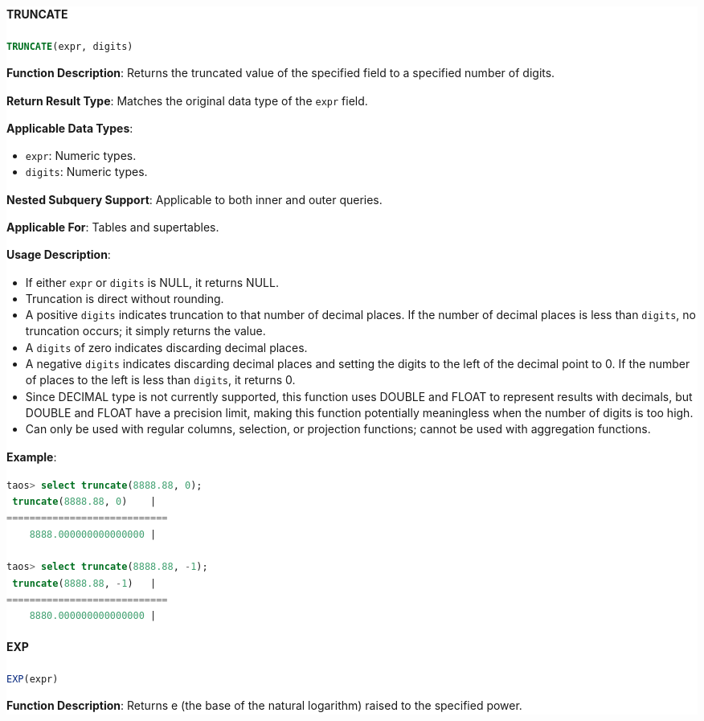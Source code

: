 #### TRUNCATE

```sql
TRUNCATE(expr, digits)
```

**Function Description**: Returns the truncated value of the specified field to a specified number of digits.

**Return Result Type**: Matches the original data type of the `expr` field.

**Applicable Data Types**:

- `expr`: Numeric types.
- `digits`: Numeric types.

**Nested Subquery Support**: Applicable to both inner and outer queries.

**Applicable For**: Tables and supertables.

**Usage Description**:

- If either `expr` or `digits` is NULL, it returns NULL.
- Truncation is direct without rounding.
- A positive `digits` indicates truncation to that number of decimal places. If the number of decimal places is less than `digits`, no truncation occurs; it simply returns the value.
- A `digits` of zero indicates discarding decimal places.
- A negative `digits` indicates discarding decimal places and setting the digits to the left of the decimal point to 0. If the number of places to the left is less than `digits`, it returns 0.
- Since DECIMAL type is not currently supported, this function uses DOUBLE and FLOAT to represent results with decimals, but DOUBLE and FLOAT have a precision limit, making this function potentially meaningless when the number of digits is too high.
- Can only be used with regular columns, selection, or projection functions; cannot be used with aggregation functions.

**Example**:

```sql
taos> select truncate(8888.88, 0);
 truncate(8888.88, 0)    |
============================
    8888.000000000000000 |

taos> select truncate(8888.88, -1);
 truncate(8888.88, -1)   |
============================
    8880.000000000000000 |
```

#### EXP

```sql
EXP(expr)
```

**Function Description**: Returns e (the base of the natural logarithm) raised to the specified power.
